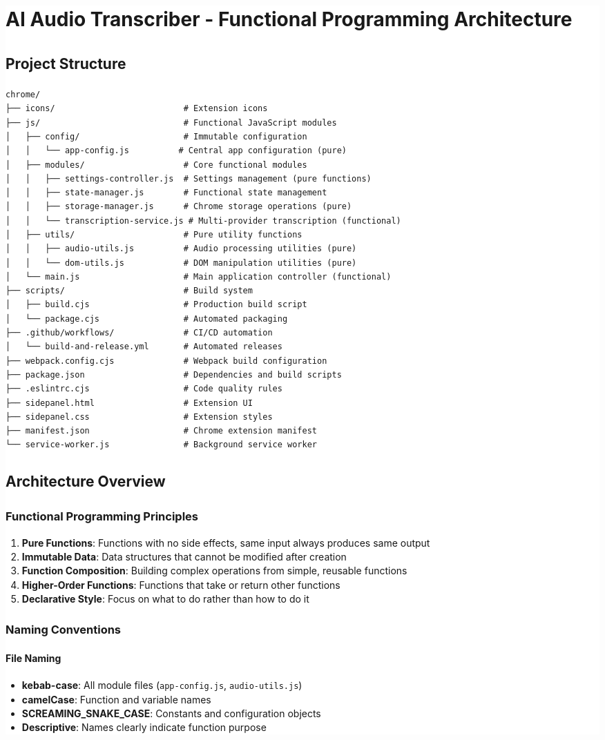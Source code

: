 # AI Audio Transcriber - Functional Programming Architecture

## Project Structure

```
chrome/
├── icons/                          # Extension icons  
├── js/                             # Functional JavaScript modules
│   ├── config/                     # Immutable configuration
│   │   └── app-config.js          # Central app configuration (pure)
│   ├── modules/                    # Core functional modules
│   │   ├── settings-controller.js  # Settings management (pure functions)
│   │   ├── state-manager.js        # Functional state management  
│   │   ├── storage-manager.js      # Chrome storage operations (pure)
│   │   └── transcription-service.js # Multi-provider transcription (functional)
│   ├── utils/                      # Pure utility functions
│   │   ├── audio-utils.js          # Audio processing utilities (pure)
│   │   └── dom-utils.js            # DOM manipulation utilities (pure)
│   └── main.js                     # Main application controller (functional)
├── scripts/                        # Build system
│   ├── build.cjs                   # Production build script
│   └── package.cjs                 # Automated packaging
├── .github/workflows/              # CI/CD automation
│   └── build-and-release.yml       # Automated releases
├── webpack.config.cjs              # Webpack build configuration
├── package.json                    # Dependencies and build scripts
├── .eslintrc.cjs                   # Code quality rules
├── sidepanel.html                  # Extension UI
├── sidepanel.css                   # Extension styles
├── manifest.json                   # Chrome extension manifest
└── service-worker.js               # Background service worker
```

## Architecture Overview

### **Functional Programming Principles**

1. **Pure Functions**: Functions with no side effects, same input always produces same output
2. **Immutable Data**: Data structures that cannot be modified after creation
3. **Function Composition**: Building complex operations from simple, reusable functions
4. **Higher-Order Functions**: Functions that take or return other functions
5. **Declarative Style**: Focus on what to do rather than how to do it

### **Naming Conventions**

#### **File Naming**

- **kebab-case**: All module files (`app-config.js`, `audio-utils.js`)
- **camelCase**: Function and variable names
- **SCREAMING_SNAKE_CASE**: Constants and configuration objects
- **Descriptive**: Names clearly indicate function purpose
